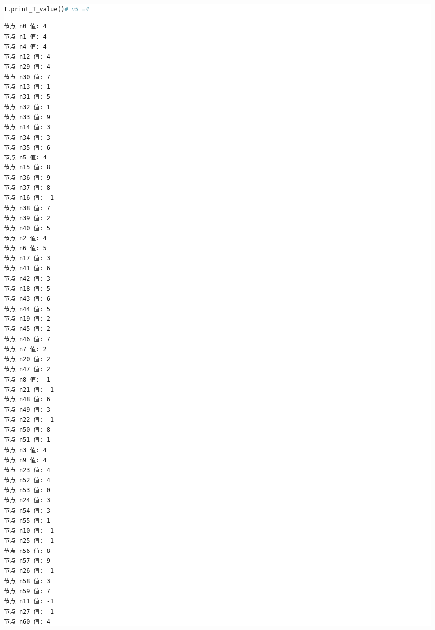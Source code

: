 
```python
T.print_T_value()# n5 =4
```

    节点 n0 值: 4
    节点 n1 值: 4
    节点 n4 值: 4
    节点 n12 值: 4
    节点 n29 值: 4
    节点 n30 值: 7
    节点 n13 值: 1
    节点 n31 值: 5
    节点 n32 值: 1
    节点 n33 值: 9
    节点 n14 值: 3
    节点 n34 值: 3
    节点 n35 值: 6
    节点 n5 值: 4
    节点 n15 值: 8
    节点 n36 值: 9
    节点 n37 值: 8
    节点 n16 值: -1
    节点 n38 值: 7
    节点 n39 值: 2
    节点 n40 值: 5
    节点 n2 值: 4
    节点 n6 值: 5
    节点 n17 值: 3
    节点 n41 值: 6
    节点 n42 值: 3
    节点 n18 值: 5
    节点 n43 值: 6
    节点 n44 值: 5
    节点 n19 值: 2
    节点 n45 值: 2
    节点 n46 值: 7
    节点 n7 值: 2
    节点 n20 值: 2
    节点 n47 值: 2
    节点 n8 值: -1
    节点 n21 值: -1
    节点 n48 值: 6
    节点 n49 值: 3
    节点 n22 值: -1
    节点 n50 值: 8
    节点 n51 值: 1
    节点 n3 值: 4
    节点 n9 值: 4
    节点 n23 值: 4
    节点 n52 值: 4
    节点 n53 值: 0
    节点 n24 值: 3
    节点 n54 值: 3
    节点 n55 值: 1
    节点 n10 值: -1
    节点 n25 值: -1
    节点 n56 值: 8
    节点 n57 值: 9
    节点 n26 值: -1
    节点 n58 值: 3
    节点 n59 值: 7
    节点 n11 值: -1
    节点 n27 值: -1
    节点 n60 值: 4
